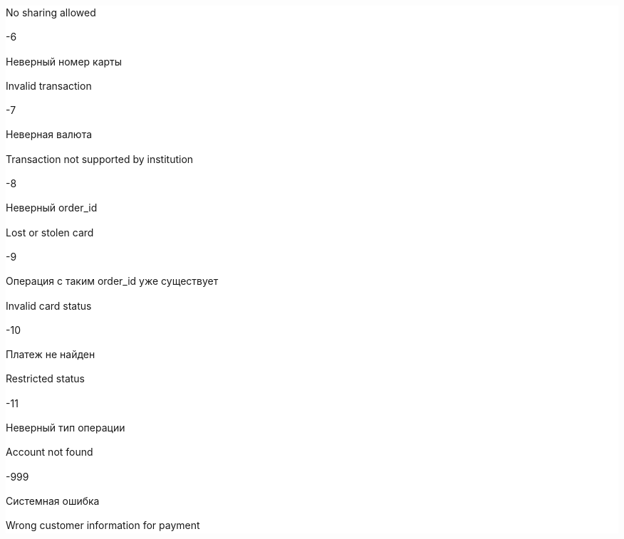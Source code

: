   No sharing allowed
  
  -6
  
  Неверный номер карты
  
  Invalid transaction
  
  -7
  
  Неверная валюта
  
  Transaction not supported by institution
  
  -8
  
  Неверный  order_id
  
  Lost or stolen card
  
  -9
  
  Операция с таким order_id  уже существует
  
  Invalid card status
  
  -10
  
  Платеж не найден
  
  Restricted status
  
  -11
  
  Неверный тип операции
  
  Account not found
  
  -999
  
  Системная ошибка
  
  Wrong customer information for payment
  
  
